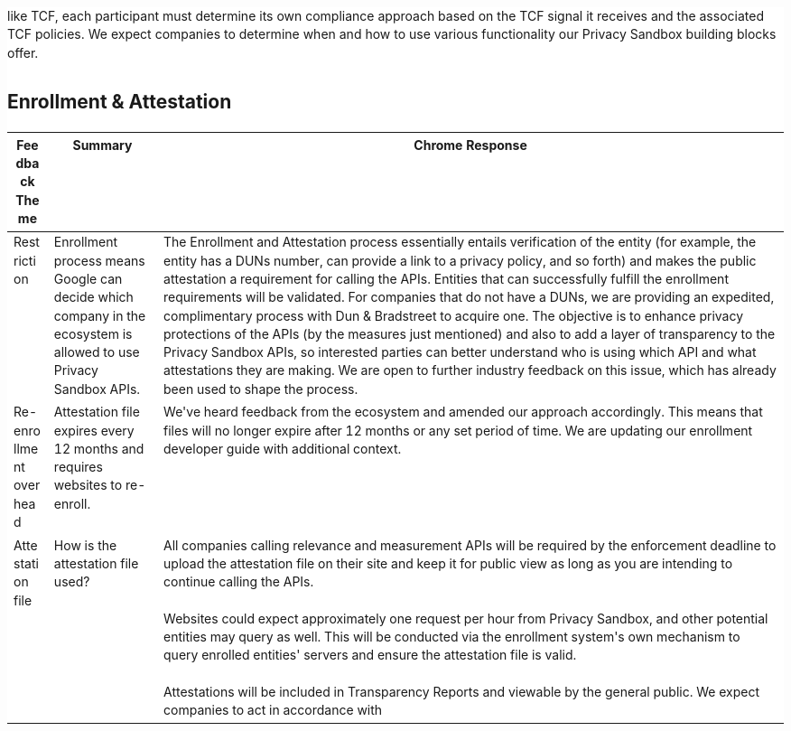 like TCF, each participant must determine its own compliance approach
based on the TCF signal it receives and the associated TCF policies.
We expect companies to determine when and how to use various
functionality our Privacy Sandbox building blocks offer.</td>
    </tr>
  </tbody>
</table>

## Enrollment & Attestation

<table>
  <thead>
    <tr>
      <th><strong>Feedback Theme </strong></th>
      <th><strong>Summary</strong></th>
      <th><strong>Chrome Response</strong></th>
    </tr>
  </thead>
  <tbody>
    <tr>
      <td style="vertical-align: top;">Restriction</td>
      <td style="vertical-align: top;">Enrollment process means Google can decide which company in the
ecosystem is allowed to use Privacy Sandbox APIs.</td>
      <td style="vertical-align: top;">The Enrollment and Attestation process essentially entails
verification of the entity (for example, the entity has a DUNs number, can
provide a link to a privacy policy, and so forth) and makes the public
attestation a requirement for calling the APIs. Entities that can
successfully fulfill the enrollment requirements will be validated.
For companies that do not have a DUNs, we are providing an expedited,
complimentary process with Dun & Bradstreet to acquire one. The
objective is to enhance privacy protections of the APIs (by the
measures just mentioned) and also to add a layer of transparency to
the Privacy Sandbox APIs, so interested parties can better understand who is using
which API and what attestations they are making. We are open to
further industry feedback on this issue, which has already been used
to shape the process.</td>
    </tr>
    <tr>
      <td style="vertical-align: top;">Re-enrollment overhead</td>
      <td style="vertical-align: top;">Attestation file expires every 12 months and requires websites to
re-enroll.</td>
      <td style="vertical-align: top;">We've heard feedback from the ecosystem and amended our approach
accordingly. This means that files will no longer expire after 12
months or any set period of time. We are updating our enrollment
developer guide with additional context.</td>
    </tr>
    <tr>
      <td style="vertical-align: top;">Attestation file</td>
      <td style="vertical-align: top;">How is the attestation file used?</td>
      <td style="vertical-align: top;">All companies calling relevance and measurement APIs will be required
by the enforcement deadline to upload the attestation file on their
site and keep it for public view as long as you are intending to
continue calling the APIs.<br>
<br>
Websites could expect approximately one request per hour from Privacy
Sandbox, and other potential entities may query as well. This will
be conducted via the enrollment system's own mechanism to query
enrolled entities' servers and ensure the attestation file is valid.
<br>
<br>
Attestations will be included in Transparency Reports and viewable by
the general public. We expect companies to act in accordance with